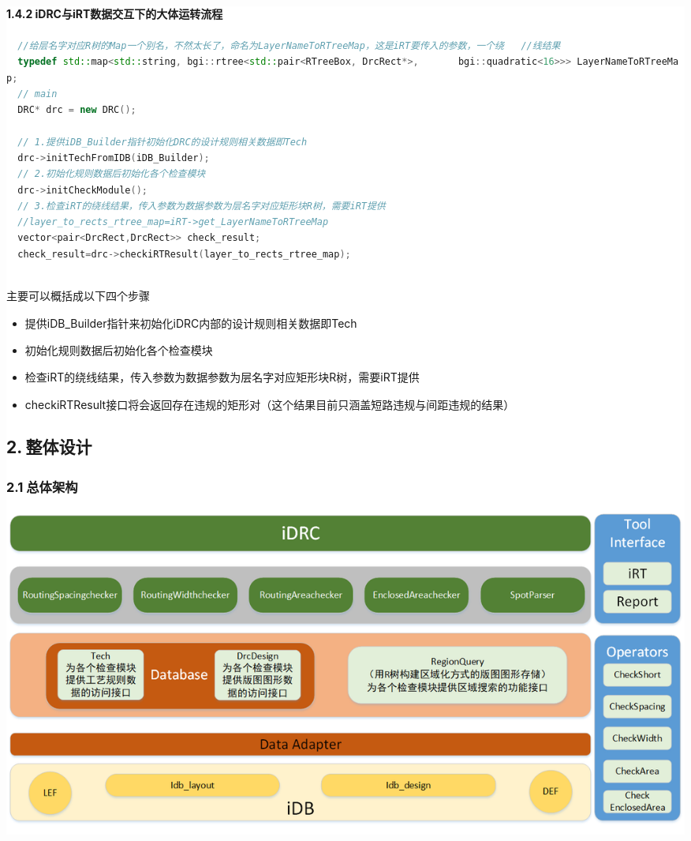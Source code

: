   

#### 1.4.2 iDRC与iRT数据交互下的大体运转流程

```c++
  //给层名字对应R树的Map一个别名，不然太长了，命名为LayerNameToRTreeMap，这是iRT要传入的参数，一个绕   //线结果
  typedef std::map<std::string, bgi::rtree<std::pair<RTreeBox, DrcRect*>,       bgi::quadratic<16>>> LayerNameToRTreeMap;
  // main
  DRC* drc = new DRC();

  // 1.提供iDB_Builder指针初始化DRC的设计规则相关数据即Tech
  drc->initTechFromIDB(iDB_Builder);
  // 2.初始化规则数据后初始化各个检查模块
  drc->initCheckModule();
  // 3.检查iRT的绕线结果，传入参数为数据参数为层名字对应矩形块R树，需要iRT提供
  //layer_to_rects_rtree_map=iRT->get_LayerNameToRTreeMap
  vector<pair<DrcRect,DrcRect>> check_result;
  check_result=drc->checkiRTResult(layer_to_rects_rtree_map);
 
```
主要可以概括成以下四个步骤

* 提供iDB_Builder指针来初始化iDRC内部的设计规则相关数据即Tech

* 初始化规则数据后初始化各个检查模块

* 检查iRT的绕线结果，传入参数为数据参数为层名字对应矩形块R树，需要iRT提供

* checkiRTResult接口将会返回存在违规的矩形对（这个结果目前只涵盖短路违规与间距违规的结果）




## 2. 整体设计

### 2.1 总体架构

![](图片/软件框架.png)
